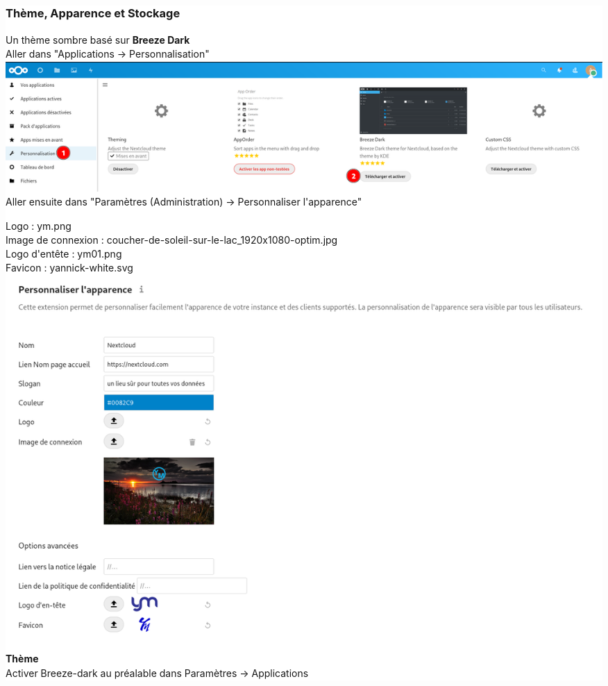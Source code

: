 ### Thème, Apparence et Stockage

Un thème sombre basé sur **Breeze Dark**    
Aller dans "Applications &rarr; Personnalisation"  
![](cloud_ouestyan_xyz04.png)  
Aller ensuite dans "Paramètres (Administration) &rarr; Personnaliser l'apparence"  

Logo : ym.png  
Image de connexion : coucher-de-soleil-sur-le-lac_1920x1080-optim.jpg  
Logo d'entête : ym01.png  
Favicon : yannick-white.svg  
![](cloud_ouestyan_xyz05.png)  

**Thème**  
Activer Breeze-dark au préalable dans Paramètres -> Applications  